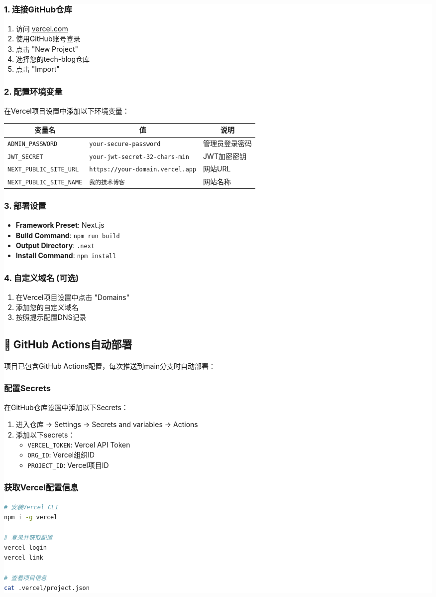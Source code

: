 ### 1. 连接GitHub仓库
1. 访问 [vercel.com](https://vercel.com)
2. 使用GitHub账号登录
3. 点击 "New Project"
4. 选择您的tech-blog仓库
5. 点击 "Import"

### 2. 配置环境变量
在Vercel项目设置中添加以下环境变量：

| 变量名 | 值 | 说明 |
|--------|----|----|
| `ADMIN_PASSWORD` | `your-secure-password` | 管理员登录密码 |
| `JWT_SECRET` | `your-jwt-secret-32-chars-min` | JWT加密密钥 |
| `NEXT_PUBLIC_SITE_URL` | `https://your-domain.vercel.app` | 网站URL |
| `NEXT_PUBLIC_SITE_NAME` | `我的技术博客` | 网站名称 |

### 3. 部署设置
- **Framework Preset**: Next.js
- **Build Command**: `npm run build`
- **Output Directory**: `.next`
- **Install Command**: `npm install`

### 4. 自定义域名 (可选)
1. 在Vercel项目设置中点击 "Domains"
2. 添加您的自定义域名
3. 按照提示配置DNS记录

## 🔧 GitHub Actions自动部署

项目已包含GitHub Actions配置，每次推送到main分支时自动部署：

### 配置Secrets
在GitHub仓库设置中添加以下Secrets：

1. 进入仓库 → Settings → Secrets and variables → Actions
2. 添加以下secrets：
   - `VERCEL_TOKEN`: Vercel API Token
   - `ORG_ID`: Vercel组织ID
   - `PROJECT_ID`: Vercel项目ID

### 获取Vercel配置信息
```bash
# 安装Vercel CLI
npm i -g vercel

# 登录并获取配置
vercel login
vercel link

# 查看项目信息
cat .vercel/project.json
```
